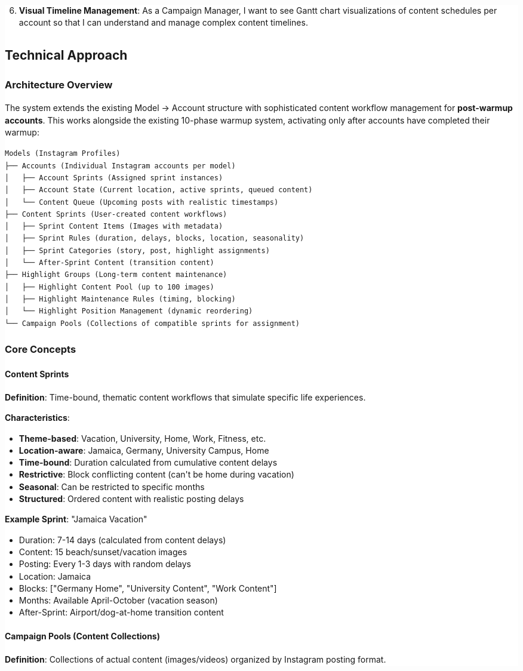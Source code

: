 6. **Visual Timeline Management**: As a Campaign Manager, I want to see Gantt chart visualizations of content schedules per account so that I can understand and manage complex content timelines.

## Technical Approach

### Architecture Overview

The system extends the existing Model → Account structure with sophisticated content workflow management for **post-warmup accounts**. This works alongside the existing 10-phase warmup system, activating only after accounts have completed their warmup:

```
Models (Instagram Profiles)
├── Accounts (Individual Instagram accounts per model)
│   ├── Account Sprints (Assigned sprint instances)
│   ├── Account State (Current location, active sprints, queued content)
│   └── Content Queue (Upcoming posts with realistic timestamps)
├── Content Sprints (User-created content workflows)
│   ├── Sprint Content Items (Images with metadata)
│   ├── Sprint Rules (duration, delays, blocks, location, seasonality)
│   ├── Sprint Categories (story, post, highlight assignments)
│   └── After-Sprint Content (transition content)
├── Highlight Groups (Long-term content maintenance)
│   ├── Highlight Content Pool (up to 100 images)
│   ├── Highlight Maintenance Rules (timing, blocking)
│   └── Highlight Position Management (dynamic reordering)
└── Campaign Pools (Collections of compatible sprints for assignment)
```

### Core Concepts

#### Content Sprints
**Definition**: Time-bound, thematic content workflows that simulate specific life experiences.

**Characteristics**:
- **Theme-based**: Vacation, University, Home, Work, Fitness, etc.
- **Location-aware**: Jamaica, Germany, University Campus, Home
- **Time-bound**: Duration calculated from cumulative content delays
- **Restrictive**: Block conflicting content (can't be home during vacation)
- **Seasonal**: Can be restricted to specific months
- **Structured**: Ordered content with realistic posting delays

**Example Sprint**: "Jamaica Vacation"
- Duration: 7-14 days (calculated from content delays)
- Content: 15 beach/sunset/vacation images
- Posting: Every 1-3 days with random delays
- Location: Jamaica
- Blocks: ["Germany Home", "University Content", "Work Content"]
- Months: Available April-October (vacation season)
- After-Sprint: Airport/dog-at-home transition content

#### Campaign Pools (Content Collections)
**Definition**: Collections of actual content (images/videos) organized by Instagram posting format.
